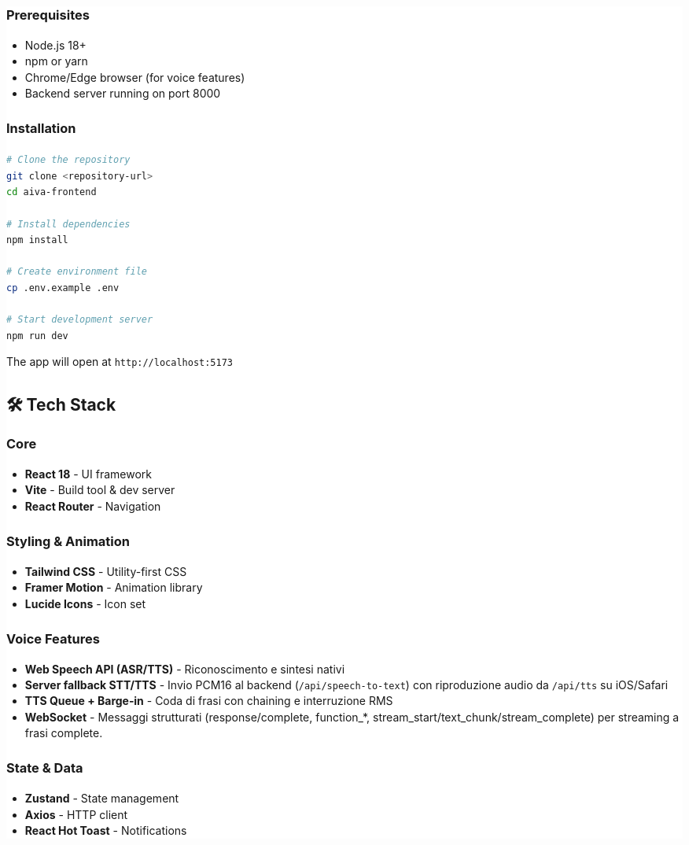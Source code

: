 ### Prerequisites
- Node.js 18+ 
- npm or yarn
- Chrome/Edge browser (for voice features)
- Backend server running on port 8000

### Installation

```bash
# Clone the repository
git clone <repository-url>
cd aiva-frontend

# Install dependencies
npm install

# Create environment file
cp .env.example .env

# Start development server
npm run dev
```

The app will open at `http://localhost:5173`

## 🛠️ Tech Stack

### Core
- **React 18** - UI framework
- **Vite** - Build tool & dev server
- **React Router** - Navigation

### Styling & Animation
- **Tailwind CSS** - Utility-first CSS
- **Framer Motion** - Animation library
- **Lucide Icons** - Icon set

### Voice Features
- **Web Speech API (ASR/TTS)** - Riconoscimento e sintesi nativi
- **Server fallback STT/TTS** - Invio PCM16 al backend (`/api/speech-to-text`) con riproduzione audio da `/api/tts` su iOS/Safari
- **TTS Queue + Barge‑in** - Coda di frasi con chaining e interruzione RMS
- **WebSocket** - Messaggi strutturati (response/complete, function_*, stream_start/text_chunk/stream_complete) per streaming a frasi complete.

### State & Data
- **Zustand** - State management
- **Axios** - HTTP client
- **React Hot Toast** - Notifications
